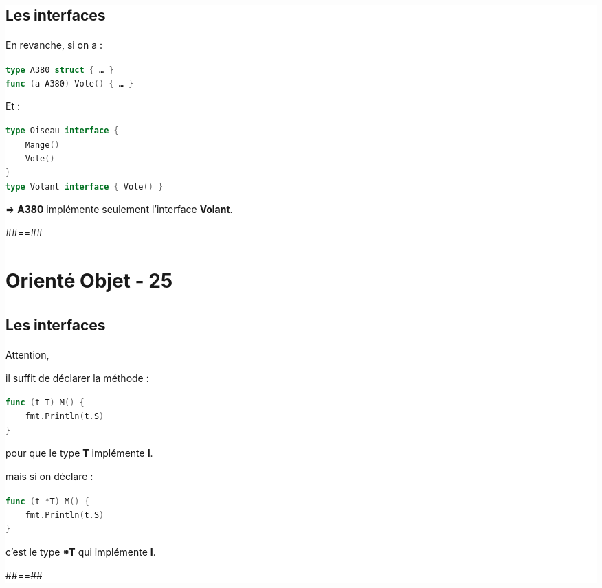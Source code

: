 ## Les interfaces

En revanche, si on a :

```Go
type A380 struct { … }
func (a A380) Vole() { … }
```



Et :

```Go
type Oiseau interface {
	Mange()
	Vole()
}
type Volant interface { Vole() }
```



⇒ **A380** implémente seulement l’interface **Volant**.

##==##



# Orienté Objet - 25

## Les interfaces

Attention,

il suffit de déclarer la méthode :

```Go
func (t T) M() {
	fmt.Println(t.S)
}
```



pour que le type **T** implémente **I**.

mais si on déclare :

```Go
func (t *T) M() {
	fmt.Println(t.S)
}
```



c’est le type **\*T** qui implémente **I**.

##==##
